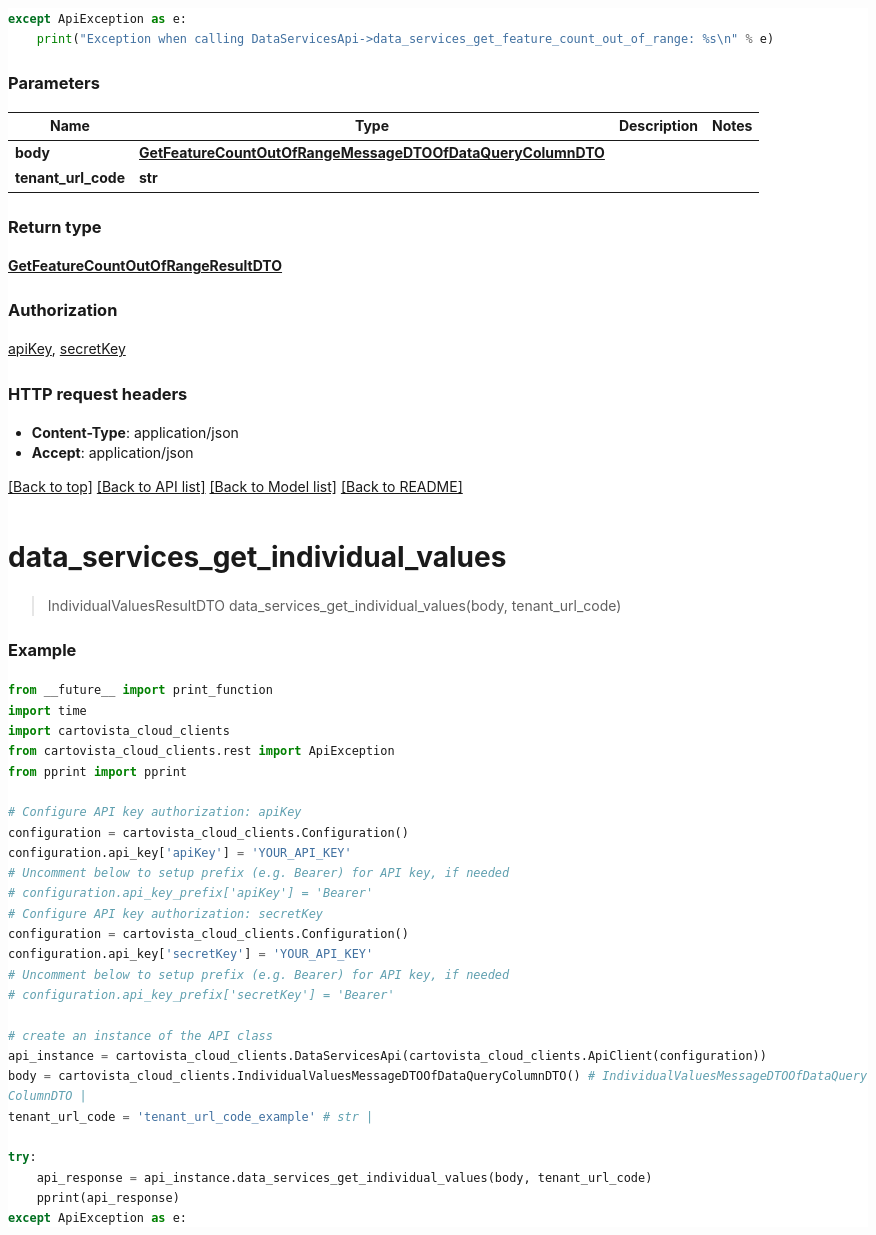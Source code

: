 ```python
except ApiException as e:
    print("Exception when calling DataServicesApi->data_services_get_feature_count_out_of_range: %s\n" % e)
```

### Parameters

Name | Type | Description  | Notes
------------- | ------------- | ------------- | -------------
 **body** | [**GetFeatureCountOutOfRangeMessageDTOOfDataQueryColumnDTO**](GetFeatureCountOutOfRangeMessageDTOOfDataQueryColumnDTO.md)|  | 
 **tenant_url_code** | **str**|  | 

### Return type

[**GetFeatureCountOutOfRangeResultDTO**](GetFeatureCountOutOfRangeResultDTO.md)

### Authorization

[apiKey](../README.md#apiKey), [secretKey](../README.md#secretKey)

### HTTP request headers

 - **Content-Type**: application/json
 - **Accept**: application/json

[[Back to top]](#) [[Back to API list]](../README.md#documentation-for-api-endpoints) [[Back to Model list]](../README.md#documentation-for-models) [[Back to README]](../README.md)

# **data_services_get_individual_values**
> IndividualValuesResultDTO data_services_get_individual_values(body, tenant_url_code)



### Example
```python
from __future__ import print_function
import time
import cartovista_cloud_clients
from cartovista_cloud_clients.rest import ApiException
from pprint import pprint

# Configure API key authorization: apiKey
configuration = cartovista_cloud_clients.Configuration()
configuration.api_key['apiKey'] = 'YOUR_API_KEY'
# Uncomment below to setup prefix (e.g. Bearer) for API key, if needed
# configuration.api_key_prefix['apiKey'] = 'Bearer'
# Configure API key authorization: secretKey
configuration = cartovista_cloud_clients.Configuration()
configuration.api_key['secretKey'] = 'YOUR_API_KEY'
# Uncomment below to setup prefix (e.g. Bearer) for API key, if needed
# configuration.api_key_prefix['secretKey'] = 'Bearer'

# create an instance of the API class
api_instance = cartovista_cloud_clients.DataServicesApi(cartovista_cloud_clients.ApiClient(configuration))
body = cartovista_cloud_clients.IndividualValuesMessageDTOOfDataQueryColumnDTO() # IndividualValuesMessageDTOOfDataQueryColumnDTO | 
tenant_url_code = 'tenant_url_code_example' # str | 

try:
    api_response = api_instance.data_services_get_individual_values(body, tenant_url_code)
    pprint(api_response)
except ApiException as e:
```